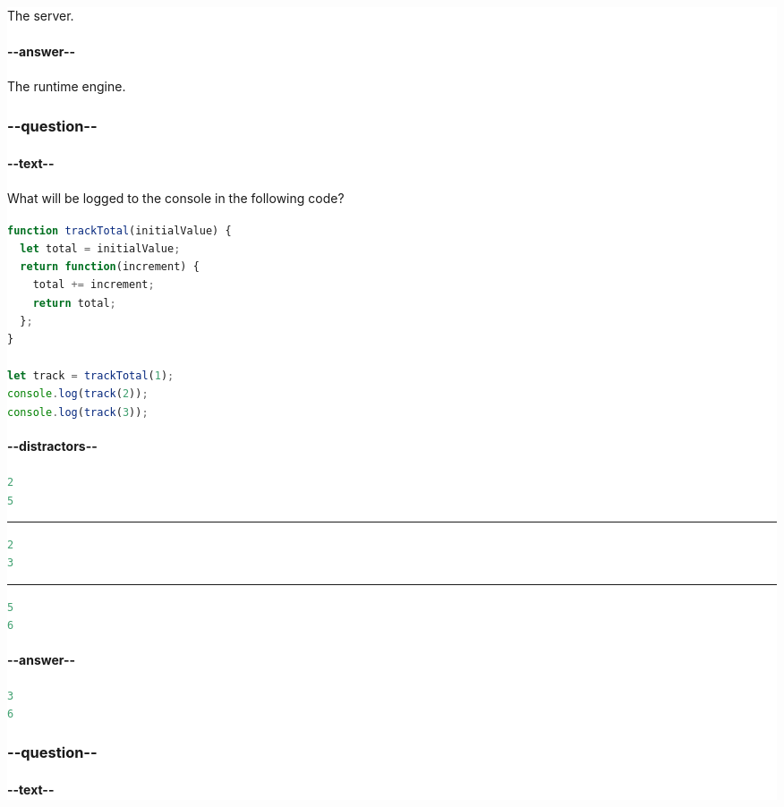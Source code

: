 The server.

#### --answer--

The runtime engine.

### --question--

#### --text--

What will be logged to the console in the following code?

```js
function trackTotal(initialValue) {
  let total = initialValue;
  return function(increment) {
    total += increment;
    return total;
  };
}

let track = trackTotal(1);
console.log(track(2));
console.log(track(3));
```

#### --distractors--

```js
2
5
```

---

```js
2
3
```

---

```js
5
6
```

#### --answer--

```js
3
6
```

### --question--

#### --text--
